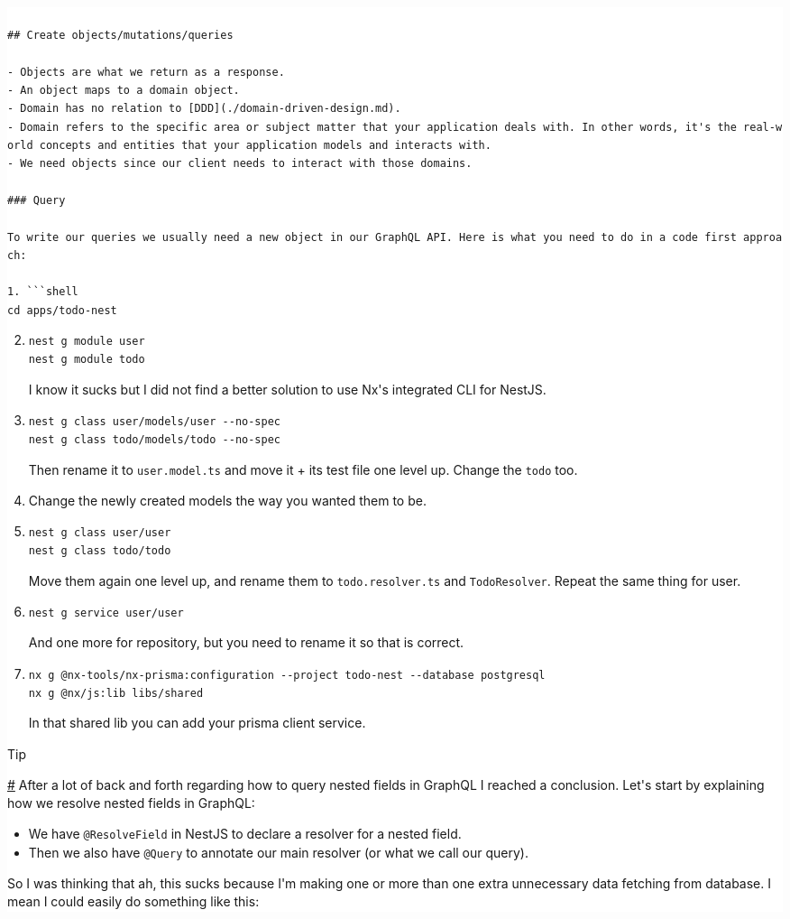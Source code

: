    ```

## Create objects/mutations/queries

- Objects are what we return as a response.
- An object maps to a domain object.
  - Domain has no relation to [DDD](./domain-driven-design.md).
  - Domain refers to the specific area or subject matter that your application deals with. In other words, it's the real-world concepts and entities that your application models and interacts with.
- We need objects since our client needs to interact with those domains.

### Query

To write our queries we usually need a new object in our GraphQL API. Here is what you need to do in a code first approach:

1. ```shell
   cd apps/todo-nest
   ```
2. ```shell
   nest g module user
   nest g module todo
   ```

   I know it sucks but I did not find a better solution to use Nx's integrated CLI for NestJS.

3. ```shell
   nest g class user/models/user --no-spec
   nest g class todo/models/todo --no-spec
   ```

   Then rename it to `user.model.ts` and move it + its test file one level up. Change the `todo` too.

4. Change the newly created models the way you wanted them to be.
5. ```shell
   nest g class user/user
   nest g class todo/todo
   ```

   Move them again one level up, and rename them to `todo.resolver.ts` and `TodoResolver`. Repeat the same thing for user.

6. ```shell
   nest g service user/user
   ```

   And one more for repository, but you need to rename it so that is correct.

7. ```shell
   nx g @nx-tools/nx-prisma:configuration --project todo-nest --database postgresql
   nx g @nx/js:lib libs/shared
   ```

   In that shared lib you can add your prisma client service.

> [!TIP]
>
> <a href="#shouldWeUseResolveField" id="shouldWeUseResolveField">#</a> After a lot of back and forth regarding how to query nested fields in GraphQL I reached a conclusion. Let's start by explaining how we resolve nested fields in GraphQL:
>
> - We have `@ResolveField` in NestJS to declare a resolver for a nested field.
> - Then we also have `@Query` to annotate our main resolver (or what we call our query).
>
> So I was thinking that ah, this sucks because I'm making one or more than one extra unnecessary data fetching from database. I mean I could easily do something like this:
>
   ```
